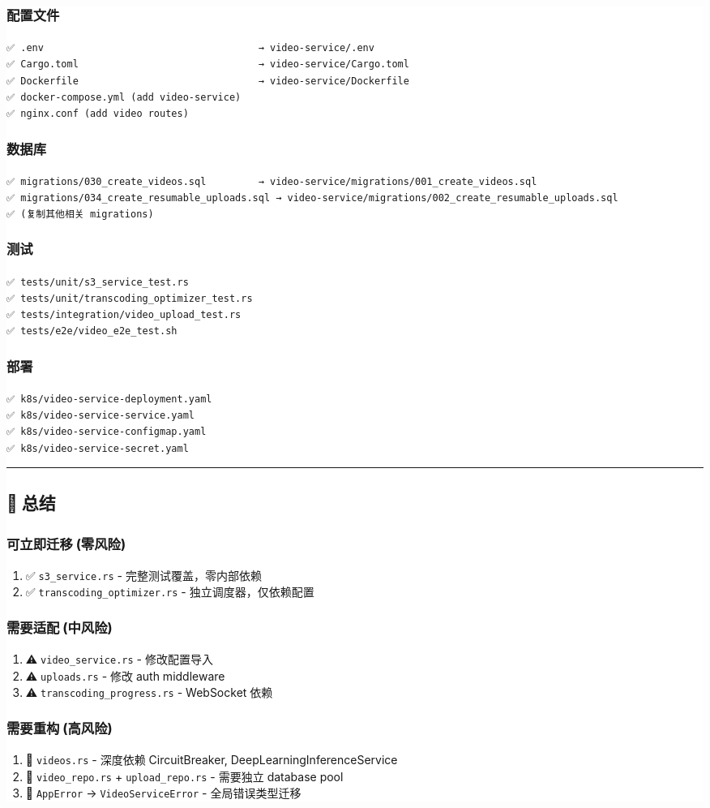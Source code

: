 ### 配置文件
```
✅ .env                                     → video-service/.env
✅ Cargo.toml                               → video-service/Cargo.toml
✅ Dockerfile                               → video-service/Dockerfile
✅ docker-compose.yml (add video-service)
✅ nginx.conf (add video routes)
```

### 数据库
```
✅ migrations/030_create_videos.sql         → video-service/migrations/001_create_videos.sql
✅ migrations/034_create_resumable_uploads.sql → video-service/migrations/002_create_resumable_uploads.sql
✅ (复制其他相关 migrations)
```

### 测试
```
✅ tests/unit/s3_service_test.rs
✅ tests/unit/transcoding_optimizer_test.rs
✅ tests/integration/video_upload_test.rs
✅ tests/e2e/video_e2e_test.sh
```

### 部署
```
✅ k8s/video-service-deployment.yaml
✅ k8s/video-service-service.yaml
✅ k8s/video-service-configmap.yaml
✅ k8s/video-service-secret.yaml
```

---

## 🎉 总结

### 可立即迁移 (零风险)
1. ✅ `s3_service.rs` - 完整测试覆盖，零内部依赖
2. ✅ `transcoding_optimizer.rs` - 独立调度器，仅依赖配置

### 需要适配 (中风险)
1. ⚠️ `video_service.rs` - 修改配置导入
2. ⚠️ `uploads.rs` - 修改 auth middleware
3. ⚠️ `transcoding_progress.rs` - WebSocket 依赖

### 需要重构 (高风险)
1. 🔴 `videos.rs` - 深度依赖 CircuitBreaker, DeepLearningInferenceService
2. 🔴 `video_repo.rs` + `upload_repo.rs` - 需要独立 database pool
3. 🔴 `AppError` → `VideoServiceError` - 全局错误类型迁移
